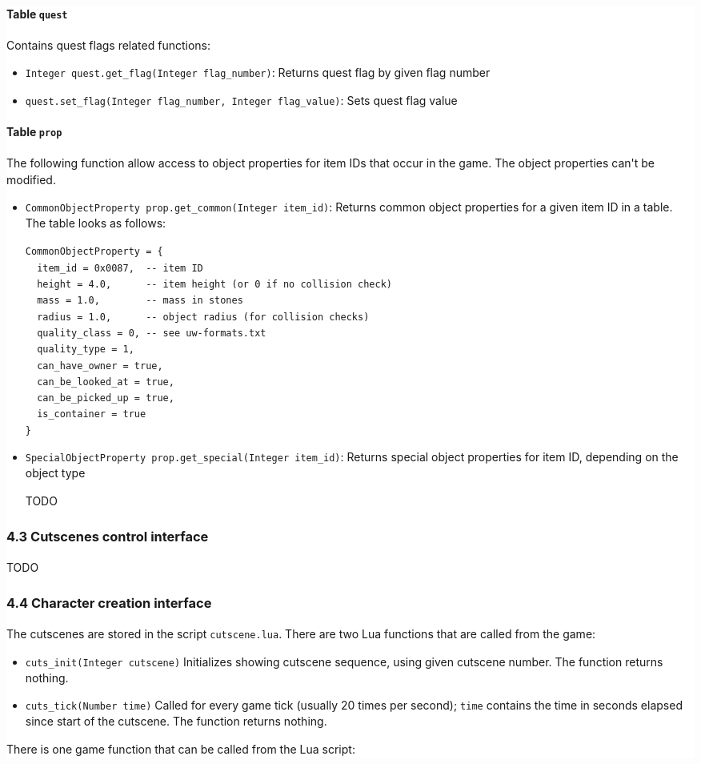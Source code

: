 #### Table `quest`

Contains quest flags related functions:

- `Integer quest.get_flag(Integer flag_number)`:
  Returns quest flag by given flag number

- `quest.set_flag(Integer flag_number, Integer flag_value)`:
  Sets quest flag value

#### Table `prop`

The following function allow access to object properties for item IDs that
occur in the game. The object properties can't be modified.

- `CommonObjectProperty prop.get_common(Integer item_id)`:
  Returns common object properties for a given item ID in a table. The table
  looks as follows:

      CommonObjectProperty = {
        item_id = 0x0087,  -- item ID
        height = 4.0,      -- item height (or 0 if no collision check)
        mass = 1.0,        -- mass in stones
        radius = 1.0,      -- object radius (for collision checks)
        quality_class = 0, -- see uw-formats.txt
        quality_type = 1,
        can_have_owner = true,
        can_be_looked_at = true,
        can_be_picked_up = true,
        is_container = true
      }

- `SpecialObjectProperty prop.get_special(Integer item_id)`:
  Returns special object properties for item ID, depending on the object type

  TODO


### 4.3 Cutscenes control interface

TODO

### 4.4 Character creation interface

The cutscenes are stored in the script `cutscene.lua`. There are two Lua
functions that are called from the game:

- `cuts_init(Integer cutscene)`
  Initializes showing cutscene sequence, using given cutscene number. The
  function returns nothing.

- `cuts_tick(Number time)`
  Called for every game tick (usually 20 times per second); `time` contains
  the time in seconds elapsed since start of the cutscene. The function
  returns nothing.

There is one game function that can be called from the Lua script:
